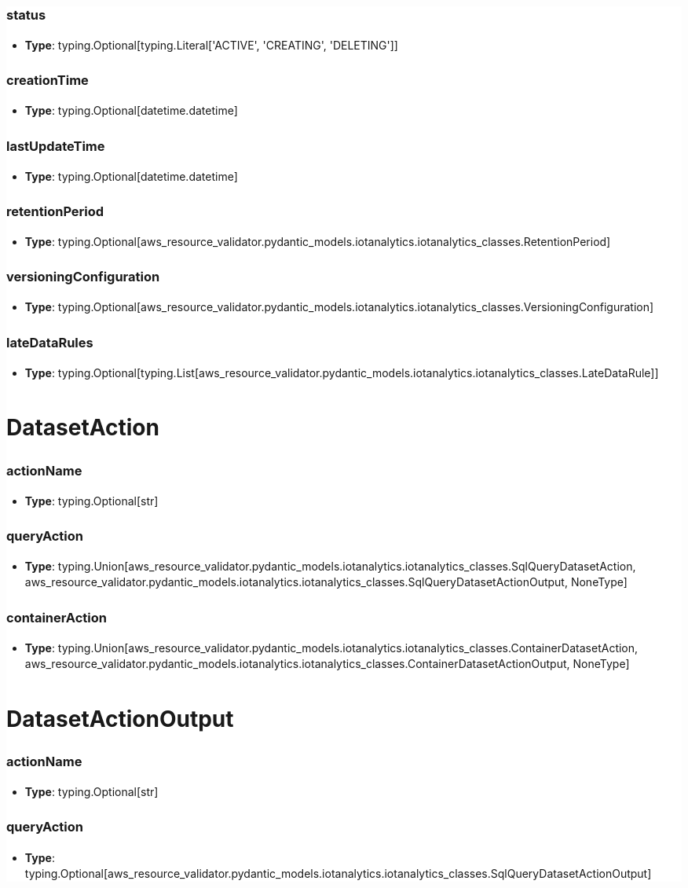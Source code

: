 ### status
- **Type**: typing.Optional[typing.Literal['ACTIVE', 'CREATING', 'DELETING']]

### creationTime
- **Type**: typing.Optional[datetime.datetime]

### lastUpdateTime
- **Type**: typing.Optional[datetime.datetime]

### retentionPeriod
- **Type**: typing.Optional[aws_resource_validator.pydantic_models.iotanalytics.iotanalytics_classes.RetentionPeriod]

### versioningConfiguration
- **Type**: typing.Optional[aws_resource_validator.pydantic_models.iotanalytics.iotanalytics_classes.VersioningConfiguration]

### lateDataRules
- **Type**: typing.Optional[typing.List[aws_resource_validator.pydantic_models.iotanalytics.iotanalytics_classes.LateDataRule]]


# DatasetAction

### actionName
- **Type**: typing.Optional[str]

### queryAction
- **Type**: typing.Union[aws_resource_validator.pydantic_models.iotanalytics.iotanalytics_classes.SqlQueryDatasetAction, aws_resource_validator.pydantic_models.iotanalytics.iotanalytics_classes.SqlQueryDatasetActionOutput, NoneType]

### containerAction
- **Type**: typing.Union[aws_resource_validator.pydantic_models.iotanalytics.iotanalytics_classes.ContainerDatasetAction, aws_resource_validator.pydantic_models.iotanalytics.iotanalytics_classes.ContainerDatasetActionOutput, NoneType]


# DatasetActionOutput

### actionName
- **Type**: typing.Optional[str]

### queryAction
- **Type**: typing.Optional[aws_resource_validator.pydantic_models.iotanalytics.iotanalytics_classes.SqlQueryDatasetActionOutput]
